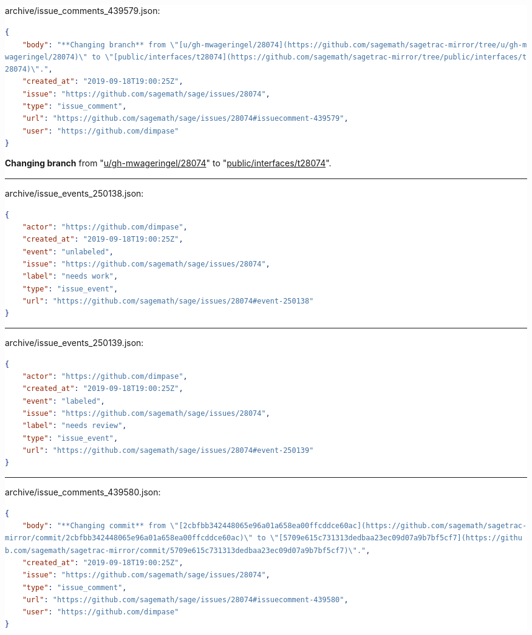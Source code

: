 archive/issue_comments_439579.json:
```json
{
    "body": "**Changing branch** from \"[u/gh-mwageringel/28074](https://github.com/sagemath/sagetrac-mirror/tree/u/gh-mwageringel/28074)\" to \"[public/interfaces/t28074](https://github.com/sagemath/sagetrac-mirror/tree/public/interfaces/t28074)\".",
    "created_at": "2019-09-18T19:00:25Z",
    "issue": "https://github.com/sagemath/sage/issues/28074",
    "type": "issue_comment",
    "url": "https://github.com/sagemath/sage/issues/28074#issuecomment-439579",
    "user": "https://github.com/dimpase"
}
```

**Changing branch** from "[u/gh-mwageringel/28074](https://github.com/sagemath/sagetrac-mirror/tree/u/gh-mwageringel/28074)" to "[public/interfaces/t28074](https://github.com/sagemath/sagetrac-mirror/tree/public/interfaces/t28074)".



---

archive/issue_events_250138.json:
```json
{
    "actor": "https://github.com/dimpase",
    "created_at": "2019-09-18T19:00:25Z",
    "event": "unlabeled",
    "issue": "https://github.com/sagemath/sage/issues/28074",
    "label": "needs work",
    "type": "issue_event",
    "url": "https://github.com/sagemath/sage/issues/28074#event-250138"
}
```



---

archive/issue_events_250139.json:
```json
{
    "actor": "https://github.com/dimpase",
    "created_at": "2019-09-18T19:00:25Z",
    "event": "labeled",
    "issue": "https://github.com/sagemath/sage/issues/28074",
    "label": "needs review",
    "type": "issue_event",
    "url": "https://github.com/sagemath/sage/issues/28074#event-250139"
}
```



---

archive/issue_comments_439580.json:
```json
{
    "body": "**Changing commit** from \"[2cbfbb342448065e96a01a658ea00ffcddce60ac](https://github.com/sagemath/sagetrac-mirror/commit/2cbfbb342448065e96a01a658ea00ffcddce60ac)\" to \"[5709e615c731313dedbaa23ec09d07a9b7bf5cf7](https://github.com/sagemath/sagetrac-mirror/commit/5709e615c731313dedbaa23ec09d07a9b7bf5cf7)\".",
    "created_at": "2019-09-18T19:00:25Z",
    "issue": "https://github.com/sagemath/sage/issues/28074",
    "type": "issue_comment",
    "url": "https://github.com/sagemath/sage/issues/28074#issuecomment-439580",
    "user": "https://github.com/dimpase"
}
```
